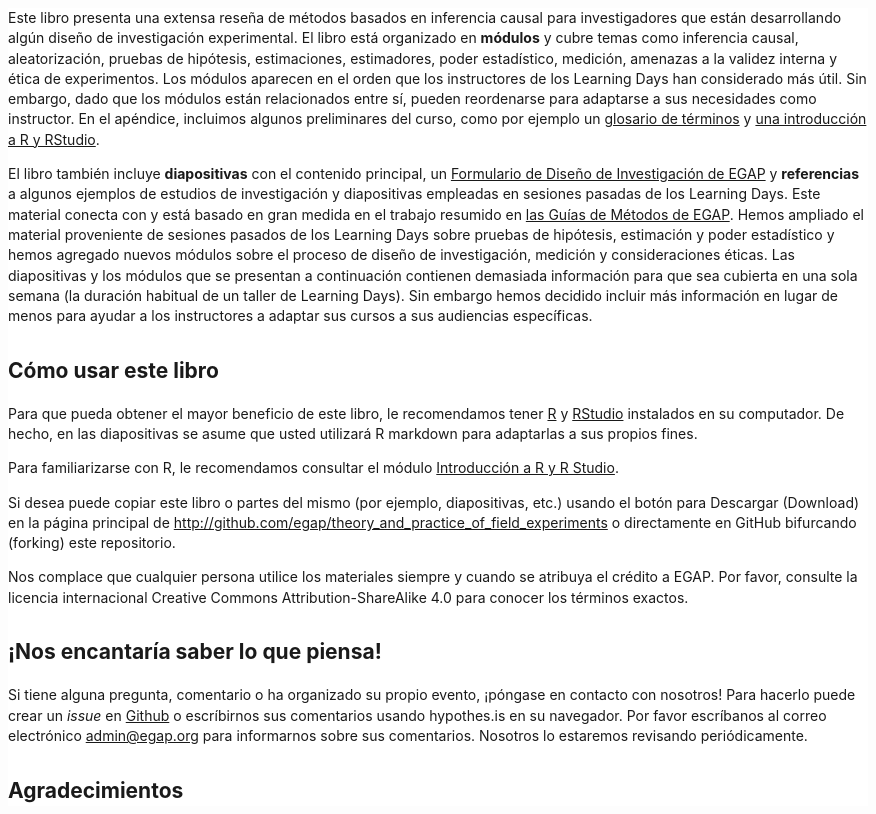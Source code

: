 
Este libro presenta una extensa reseña de métodos basados en inferencia causal para investigadores que están desarrollando algún diseño de investigación experimental. El libro está organizado en **módulos** y cubre temas como inferencia causal, aleatorización, pruebas de hipótesis, estimaciones, estimadores, poder estadístico, medición, amenazas a la validez interna y ética de experimentos. Los módulos aparecen en el orden que los instructores de los Learning Days han considerado más útil. Sin embargo, dado que los módulos están relacionados entre sí, pueden reordenarse para adaptarse a sus necesidades como instructor. En el apéndice, incluimos algunos preliminares del curso, como por ejemplo un [glosario de términos](glosario-de-términos.html) y [una introducción a R y RStudio](introducción-a-r-y-rstudio.html).


El libro también incluye **diapositivas** con el contenido principal, un [Formulario de Diseño de Investigación de EGAP](researchdesignform.html) y **referencias** a algunos ejemplos de estudios de investigación y diapositivas empleadas en sesiones pasadas de los Learning Days.  Este material conecta con y está basado en gran medida en el trabajo resumido en [las Guías de Métodos de EGAP](https://egap.org/methods-guides/). Hemos ampliado el material proveniente de sesiones pasados de los Learning Days sobre pruebas de hipótesis, estimación y poder estadístico y hemos agregado nuevos módulos sobre el proceso de diseño de investigación, medición y consideraciones éticas. Las diapositivas y los módulos que se presentan a continuación contienen demasiada información para que sea cubierta en una sola semana (la duración habitual de un taller de Learning Days). Sin embargo hemos decidido incluir más información en lugar de menos para ayudar a los instructores a adaptar sus cursos a sus audiencias específicas.


## Cómo usar este libro

Para que pueda obtener el mayor beneficio de este libro, le recomendamos tener [R](https://cran.r-project.org/) y [RStudio](https://www.rstudio.com/products/rstudio/download/) instalados en su computador. De hecho, en las diapositivas se asume que usted utilizará R markdown para adaptarlas a sus propios fines.


Para familiarizarse con R, le recomendamos consultar el módulo [Introducción a R y R Studio](introducción-a-r-y-rstudio.html).

Si desea puede copiar este libro o partes del mismo (por ejemplo, diapositivas, etc.) usando el botón para Descargar (Download) en la página principal de <http://github.com/egap/theory_and_practice_of_field_experiments> o directamente en GitHub bifurcando (forking) este repositorio.



Nos complace que cualquier persona utilice los materiales siempre y cuando se atribuya el crédito a EGAP. Por favor, consulte la licencia internacional Creative Commons Attribution-ShareAlike 4.0 para conocer los términos exactos.


## ¡Nos encantaría saber lo que piensa!


Si tiene alguna pregunta, comentario o ha organizado su propio evento, ¡póngase en contacto con nosotros! Para hacerlo puede crear un  _issue_ en [Github](https://github.com/egap/theory_and_practice_of_field_experiments/issues) o escríbirnos sus comentarios usando hypothes.is en su navegador. Por favor escríbanos al correo electrónico admin@egap.org para informarnos sobre sus comentarios. Nosotros lo estaremos revisando periódicamente.

## Agradecimientos
